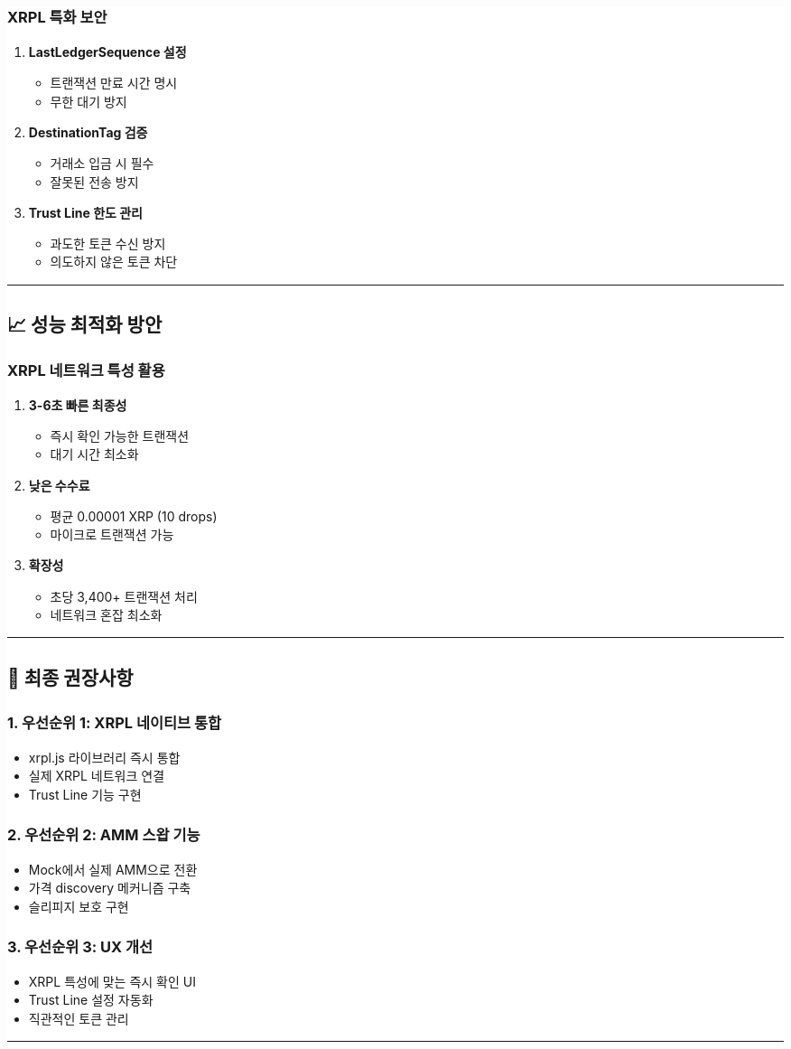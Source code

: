 ### XRPL 특화 보안
1. **LastLedgerSequence 설정**
   - 트랜잭션 만료 시간 명시
   - 무한 대기 방지

2. **DestinationTag 검증**
   - 거래소 입금 시 필수
   - 잘못된 전송 방지

3. **Trust Line 한도 관리**
   - 과도한 토큰 수신 방지
   - 의도하지 않은 토큰 차단

---

## 📈 성능 최적화 방안

### XRPL 네트워크 특성 활용
1. **3-6초 빠른 최종성**
   - 즉시 확인 가능한 트랜잭션
   - 대기 시간 최소화

2. **낮은 수수료**
   - 평균 0.00001 XRP (10 drops)
   - 마이크로 트랜잭션 가능

3. **확장성**
   - 초당 3,400+ 트랜잭션 처리
   - 네트워크 혼잡 최소화

---

## 🎯 최종 권장사항

### 1. **우선순위 1: XRPL 네이티브 통합**
- xrpl.js 라이브러리 즉시 통합
- 실제 XRPL 네트워크 연결
- Trust Line 기능 구현

### 2. **우선순위 2: AMM 스왑 기능**
- Mock에서 실제 AMM으로 전환
- 가격 discovery 메커니즘 구축
- 슬리피지 보호 구현

### 3. **우선순위 3: UX 개선**
- XRPL 특성에 맞는 즉시 확인 UI
- Trust Line 설정 자동화
- 직관적인 토큰 관리

---
